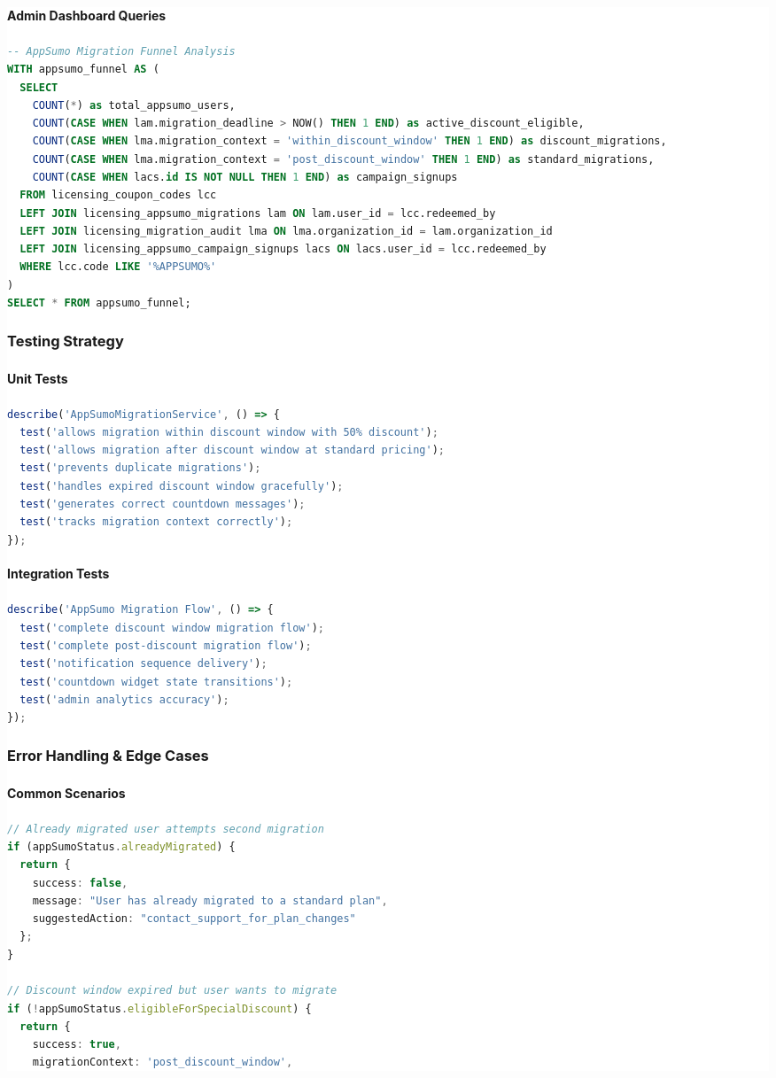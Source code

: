 #### Admin Dashboard Queries
```sql
-- AppSumo Migration Funnel Analysis
WITH appsumo_funnel AS (
  SELECT 
    COUNT(*) as total_appsumo_users,
    COUNT(CASE WHEN lam.migration_deadline > NOW() THEN 1 END) as active_discount_eligible,
    COUNT(CASE WHEN lma.migration_context = 'within_discount_window' THEN 1 END) as discount_migrations,
    COUNT(CASE WHEN lma.migration_context = 'post_discount_window' THEN 1 END) as standard_migrations,
    COUNT(CASE WHEN lacs.id IS NOT NULL THEN 1 END) as campaign_signups
  FROM licensing_coupon_codes lcc
  LEFT JOIN licensing_appsumo_migrations lam ON lam.user_id = lcc.redeemed_by
  LEFT JOIN licensing_migration_audit lma ON lma.organization_id = lam.organization_id
  LEFT JOIN licensing_appsumo_campaign_signups lacs ON lacs.user_id = lcc.redeemed_by
  WHERE lcc.code LIKE '%APPSUMO%'
)
SELECT * FROM appsumo_funnel;
```

### Testing Strategy

#### Unit Tests
```typescript
describe('AppSumoMigrationService', () => {
  test('allows migration within discount window with 50% discount');
  test('allows migration after discount window at standard pricing');
  test('prevents duplicate migrations');
  test('handles expired discount window gracefully');
  test('generates correct countdown messages');
  test('tracks migration context correctly');
});
```

#### Integration Tests
```typescript
describe('AppSumo Migration Flow', () => {
  test('complete discount window migration flow');
  test('complete post-discount migration flow');
  test('notification sequence delivery');
  test('countdown widget state transitions');
  test('admin analytics accuracy');
});
```

### Error Handling & Edge Cases

#### Common Scenarios
```typescript
// Already migrated user attempts second migration
if (appSumoStatus.alreadyMigrated) {
  return { 
    success: false, 
    message: "User has already migrated to a standard plan",
    suggestedAction: "contact_support_for_plan_changes"
  };
}

// Discount window expired but user wants to migrate
if (!appSumoStatus.eligibleForSpecialDiscount) {
  return {
    success: true,
    migrationContext: 'post_discount_window',
```